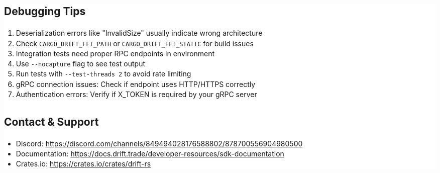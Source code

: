 ## Debugging Tips

1. Deserialization errors like "InvalidSize" usually indicate wrong architecture
2. Check `CARGO_DRIFT_FFI_PATH` or `CARGO_DRIFT_FFI_STATIC` for build issues
3. Integration tests need proper RPC endpoints in environment
4. Use `--nocapture` flag to see test output
5. Run tests with `--test-threads 2` to avoid rate limiting
6. gRPC connection issues: Check if endpoint uses HTTP/HTTPS correctly
7. Authentication errors: Verify if X_TOKEN is required by your gRPC server

## Contact & Support

- Discord: https://discord.com/channels/849494028176588802/878700556904980500
- Documentation: https://docs.drift.trade/developer-resources/sdk-documentation
- Crates.io: https://crates.io/crates/drift-rs